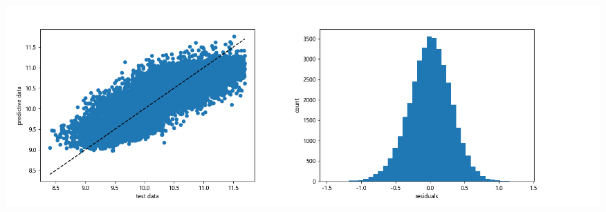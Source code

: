 <img src="img/train/unitprice3_2.png" width = "400"/>

<img src="img/train/unitprice3_3.png" width = "400"/>
